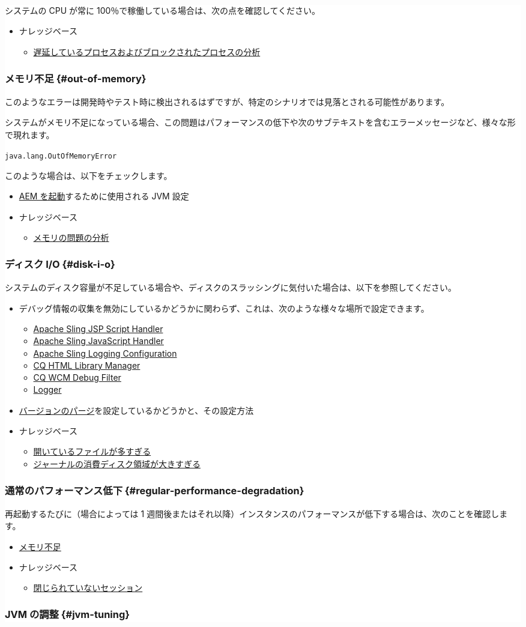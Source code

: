 システムの CPU が常に 100％で稼働している場合は、次の点を確認してください。

* ナレッジベース

   * [遅延しているプロセスおよびブロックされたプロセスの分析](https://helpx.adobe.com/jp/experience-manager/kb/AnalyzeSlowAndBlockedProcesses.html)

### メモリ不足 {#out-of-memory}

このようなエラーは開発時やテスト時に検出されるはずですが、特定のシナリオでは見落とされる可能性があります。

システムがメモリ不足になっている場合、この問題はパフォーマンスの低下や次のサブテキストを含むエラーメッセージなど、様々な形で現れます。

`java.lang.OutOfMemoryError`

このような場合は、以下をチェックします。

* [AEM を起動](/help/sites-deploying/deploy.md#getting-started)するために使用される JVM 設定
* ナレッジベース

   * [メモリの問題の分析](https://experienceleague.adobe.com/docs/experience-cloud-kcs/kbarticles/KA-17482.html?lang=ja)

### ディスク I/O {#disk-i-o}

システムのディスク容量が不足している場合や、ディスクのスラッシングに気付いた場合は、以下を参照してください。

* デバッグ情報の収集を無効にしているかどうかに関わらず、これは、次のような様々な場所で設定できます。

   * [Apache Sling JSP Script Handler](/help/sites-deploying/osgi-configuration-settings.md#apacheslingjspscripthandler)
   * [Apache Sling JavaScript Handler](/help/sites-deploying/osgi-configuration-settings.md#apacheslingjavascripthandler)
   * [Apache Sling Logging Configuration](/help/sites-deploying/osgi-configuration-settings.md#apacheslingloggingconfiguration)
   * [CQ HTML Library Manager](/help/sites-deploying/osgi-configuration-settings.md#daycqhtmllibrarymanager)
   * [CQ WCM Debug Filter](/help/sites-deploying/osgi-configuration-settings.md#daycqwcmdebugfilter)
   * [Logger](/help/sites-deploying/monitoring-and-maintaining.md#activating-the-debug-log-level)

* [バージョンのパージ](/help/sites-deploying/version-purging.md)を設定しているかどうかと、その設定方法
* ナレッジベース

   * [開いているファイルが多すぎる](https://experienceleague.adobe.com/docs/experience-cloud-kcs/kbarticles/KA-17470.html)
   * [ジャーナルの消費ディスク領域が大きすぎる](https://helpx.adobe.com/jp/experience-manager/kb/JournalTooMuchDiskSpace.html)

### 通常のパフォーマンス低下 {#regular-performance-degradation}

再起動するたびに（場合によっては 1 週間後またはそれ以降）インスタンスのパフォーマンスが低下する場合は、次のことを確認します。

* [メモリ不足](#outofmemory)
* ナレッジベース

   * [閉じられていないセッション](https://helpx.adobe.com/jp/experience-manager/kb/AnalyzeUnclosedSessions.html)

### JVM の調整 {#jvm-tuning}
